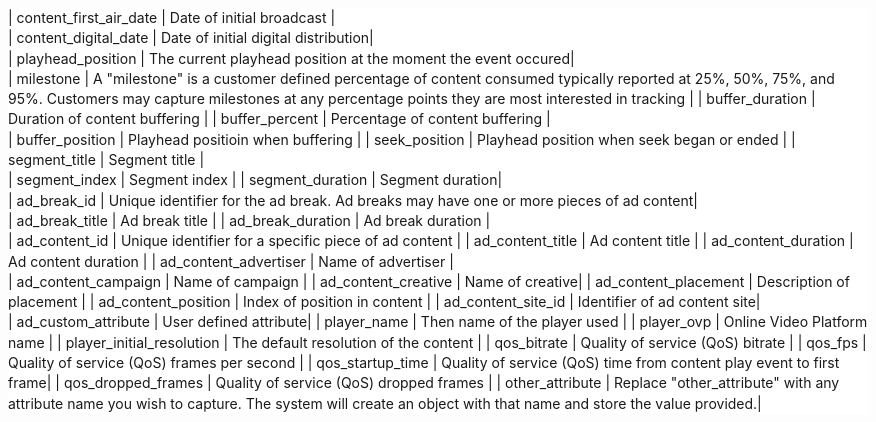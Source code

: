 | content_first_air_date | Date of initial broadcast |	
| content_digital_date | Date of initial digital distribution|	
| playhead_position | The current playhead position at the moment the event occured|	
| milestone |	A "milestone" is a customer defined percentage of content consumed typically reported at 25%, 50%, 75%, and 95%. Customers may capture milestones at any percentage points they are most interested in tracking	|
| buffer_duration	| Duration of content buffering |
| buffer_percent | Percentage of content buffering |	
| buffer_position | Playhead positioin when buffering |	
| seek_position	| Playhead position when seek began or ended |
| segment_title | Segment title |	
| segment_index	| Segment index |
| segment_duration | Segment duration|	
| ad_break_id | Unique identifier for the ad break. Ad breaks may have one or more pieces of ad content|	
| ad_break_title | Ad break title |	
| ad_break_duration | Ad break duration |	
| ad_content_id	| Unique identifier for a specific piece of ad content |
| ad_content_title | Ad content title |	
| ad_content_duration	| Ad content duration |
| ad_content_advertiser | Name of advertiser |	
| ad_content_campaign	| Name of campaign |
| ad_content_creative	| Name of creative|
| ad_content_placement | Description of placement |	
| ad_content_position  | Index of position in content |
| ad_content_site_id | Identifier of ad content site|	
| ad_custom_attribute	| User defined attribute|
| player_name	| Then name of the player used |
| player_ovp | Online Video Platform name |	
| player_initial_resolution	| The default resolution of the content |
| qos_bitrate	| Quality of service (QoS) bitrate |
| qos_fps	| Quality of service (QoS) frames per second |
| qos_startup_time |	Quality of service (QoS) time from content play event to first frame|
| qos_dropped_frames |	Quality of service (QoS) dropped frames |
| other_attribute	| Replace "other_attribute" with any attribute name you wish to capture. The system will create an object with that name and store the value provided.|

